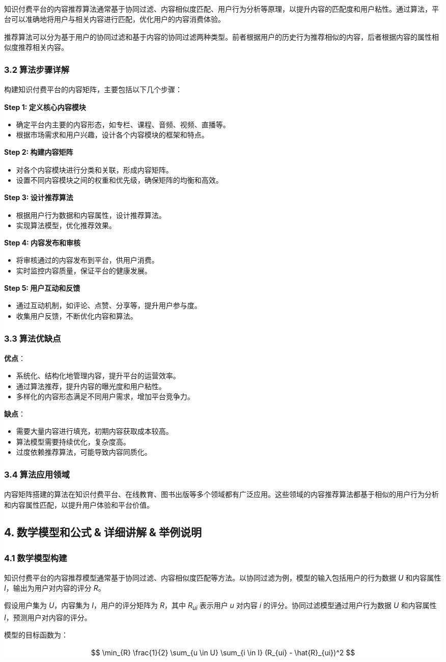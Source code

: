 知识付费平台的内容推荐算法通常基于协同过滤、内容相似度匹配、用户行为分析等原理，以提升内容的匹配度和用户粘性。通过算法，平台可以准确地将用户与相关内容进行匹配，优化用户的内容消费体验。

推荐算法可以分为基于用户的协同过滤和基于内容的协同过滤两种类型。前者根据用户的历史行为推荐相似的内容，后者根据内容的属性相似度推荐相关内容。

### 3.2 算法步骤详解

构建知识付费平台的内容矩阵，主要包括以下几个步骤：

**Step 1: 定义核心内容模块**
- 确定平台内主要的内容形态，如专栏、课程、音频、视频、直播等。
- 根据市场需求和用户兴趣，设计各个内容模块的框架和特点。

**Step 2: 构建内容矩阵**
- 对各个内容模块进行分类和关联，形成内容矩阵。
- 设置不同内容模块之间的权重和优先级，确保矩阵的均衡和高效。

**Step 3: 设计推荐算法**
- 根据用户行为数据和内容属性，设计推荐算法。
- 实现算法模型，优化推荐效果。

**Step 4: 内容发布和审核**
- 将审核通过的内容发布到平台，供用户消费。
- 实时监控内容质量，保证平台的健康发展。

**Step 5: 用户互动和反馈**
- 通过互动机制，如评论、点赞、分享等，提升用户参与度。
- 收集用户反馈，不断优化内容和算法。

### 3.3 算法优缺点

**优点**：
- 系统化、结构化地管理内容，提升平台的运营效率。
- 通过算法推荐，提升内容的曝光度和用户粘性。
- 多样化的内容形态满足不同用户需求，增加平台竞争力。

**缺点**：
- 需要大量内容进行填充，初期内容获取成本较高。
- 算法模型需要持续优化，复杂度高。
- 过度依赖推荐算法，可能导致内容同质化。

### 3.4 算法应用领域

内容矩阵搭建的算法在知识付费平台、在线教育、图书出版等多个领域都有广泛应用。这些领域的内容推荐算法都基于相似的用户行为分析和内容属性匹配，以提升用户体验和平台价值。

## 4. 数学模型和公式 & 详细讲解 & 举例说明

### 4.1 数学模型构建

知识付费平台的内容推荐模型通常基于协同过滤、内容相似度匹配等方法。以协同过滤为例，模型的输入包括用户的行为数据 $U$ 和内容属性 $I$，输出为用户对内容的评分 $R$。

假设用户集为 $U$，内容集为 $I$，用户的评分矩阵为 $R$，其中 $R_{ui}$ 表示用户 $u$ 对内容 $i$ 的评分。协同过滤模型通过用户行为数据 $U$ 和内容属性 $I$，预测用户对内容的评分。

模型的目标函数为：

$$
\min_{R} \frac{1}{2} \sum_{u \in U} \sum_{i \in I} (R_{ui} - \hat{R}_{ui})^2
$$
